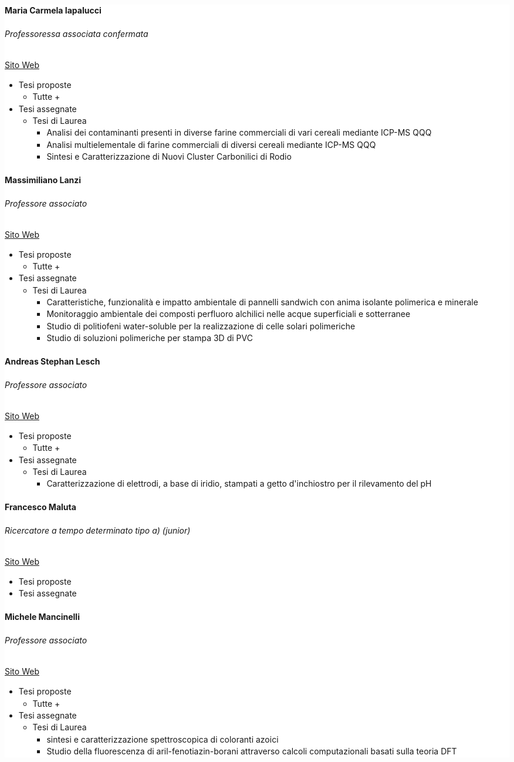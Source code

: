 #### Maria Carmela Iapalucci
###### Professoressa associata confermata
[Sito Web](https://www.unibo.it/sitoweb/maria.iapalucci)
 * Tesi proposte
   - Tutte
     + 
 * Tesi assegnate
   - Tesi di Laurea
     + Analisi dei contaminanti presenti in diverse farine commerciali di vari cereali mediante ICP-MS QQQ
     + Analisi multielementale di farine commerciali di diversi cereali mediante ICP-MS QQQ
     + Sintesi e Caratterizzazione di Nuovi Cluster Carbonilici di Rodio

#### Massimiliano Lanzi
###### Professore associato
[Sito Web](https://www.unibo.it/sitoweb/massimiliano.lanzi)
 * Tesi proposte
   - Tutte
     + 
 * Tesi assegnate
   - Tesi di Laurea
     + Caratteristiche, funzionalità e impatto ambientale di pannelli sandwich con anima isolante polimerica e minerale
     + Monitoraggio ambientale dei composti perfluoro alchilici nelle acque superficiali e sotterranee
     + Studio di politiofeni water-soluble per la realizzazione di celle solari polimeriche
     + Studio di soluzioni polimeriche per stampa 3D di PVC

#### Andreas Stephan Lesch
###### Professore associato
[Sito Web](https://www.unibo.it/sitoweb/andreas.lesch)
 * Tesi proposte
   - Tutte
     + 
 * Tesi assegnate
   - Tesi di Laurea
     + Caratterizzazione di elettrodi, a base di iridio, stampati a getto d'inchiostro per il rilevamento del pH

#### Francesco Maluta
###### Ricercatore a tempo determinato tipo a) (junior)
[Sito Web](https://www.unibo.it/sitoweb/francesco.maluta)
 * Tesi proposte
 * Tesi assegnate

#### Michele Mancinelli
###### Professore associato
[Sito Web](https://www.unibo.it/sitoweb/michele.mancinelli)
 * Tesi proposte
   - Tutte
     + 
 * Tesi assegnate
   - Tesi di Laurea
     + sintesi e caratterizzazione spettroscopica di coloranti azoici
     + Studio della fluorescenza di aril-fenotiazin-borani attraverso calcoli computazionali basati sulla teoria DFT
